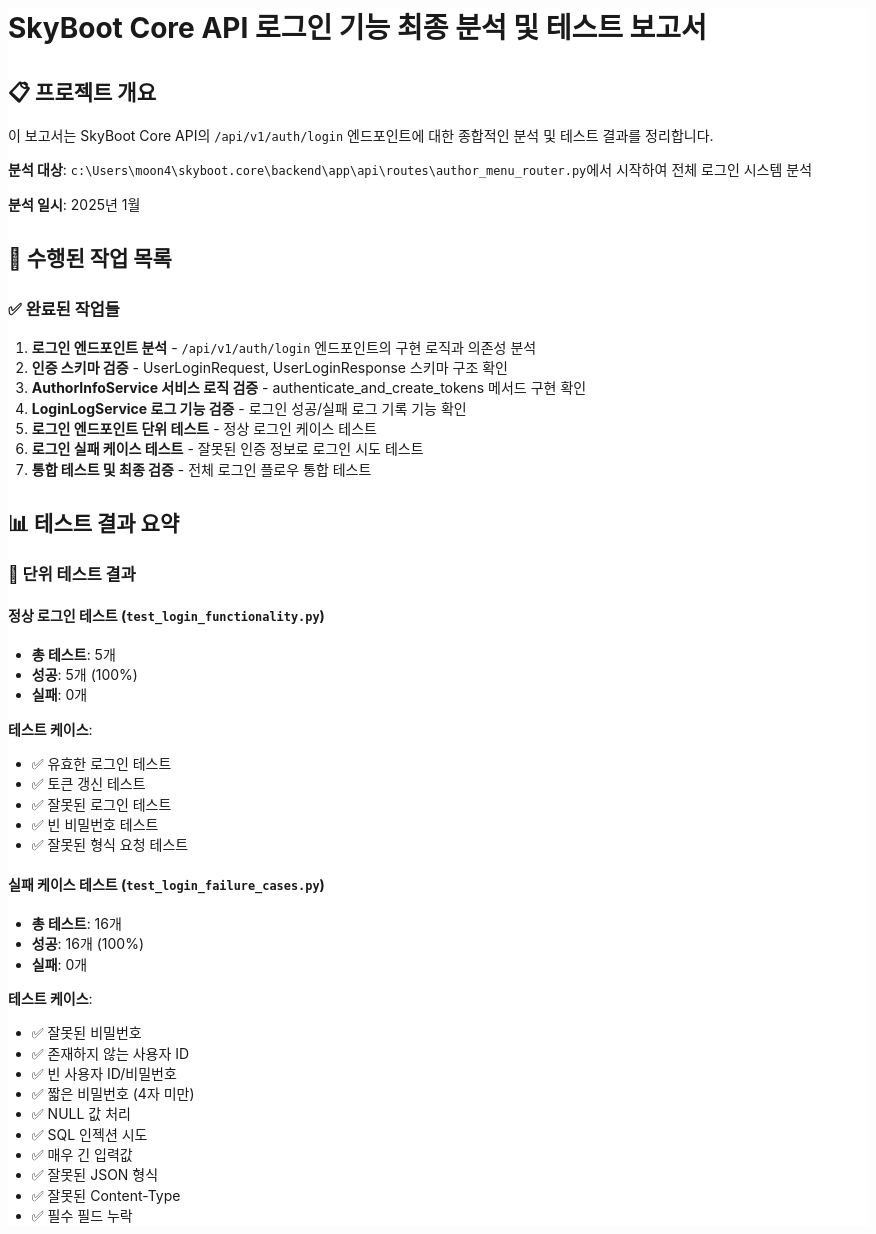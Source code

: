 # SkyBoot Core API 로그인 기능 최종 분석 및 테스트 보고서

## 📋 프로젝트 개요

이 보고서는 SkyBoot Core API의 `/api/v1/auth/login` 엔드포인트에 대한 종합적인 분석 및 테스트 결과를 정리합니다.

**분석 대상**: `c:\Users\moon4\skyboot.core\backend\app\api\routes\author_menu_router.py`에서 시작하여 전체 로그인 시스템 분석

**분석 일시**: 2025년 1월

## 🎯 수행된 작업 목록

### ✅ 완료된 작업들

1. **로그인 엔드포인트 분석** - `/api/v1/auth/login` 엔드포인트의 구현 로직과 의존성 분석
2. **인증 스키마 검증** - UserLoginRequest, UserLoginResponse 스키마 구조 확인
3. **AuthorInfoService 서비스 로직 검증** - authenticate_and_create_tokens 메서드 구현 확인
4. **LoginLogService 로그 기능 검증** - 로그인 성공/실패 로그 기록 기능 확인
5. **로그인 엔드포인트 단위 테스트** - 정상 로그인 케이스 테스트
6. **로그인 실패 케이스 테스트** - 잘못된 인증 정보로 로그인 시도 테스트
7. **통합 테스트 및 최종 검증** - 전체 로그인 플로우 통합 테스트

## 📊 테스트 결과 요약

### 🧪 단위 테스트 결과

#### 정상 로그인 테스트 (`test_login_functionality.py`)
- **총 테스트**: 5개
- **성공**: 5개 (100%)
- **실패**: 0개

**테스트 케이스**:
- ✅ 유효한 로그인 테스트
- ✅ 토큰 갱신 테스트
- ✅ 잘못된 로그인 테스트
- ✅ 빈 비밀번호 테스트
- ✅ 잘못된 형식 요청 테스트

#### 실패 케이스 테스트 (`test_login_failure_cases.py`)
- **총 테스트**: 16개
- **성공**: 16개 (100%)
- **실패**: 0개

**테스트 케이스**:
- ✅ 잘못된 비밀번호
- ✅ 존재하지 않는 사용자 ID
- ✅ 빈 사용자 ID/비밀번호
- ✅ 짧은 비밀번호 (4자 미만)
- ✅ NULL 값 처리
- ✅ SQL 인젝션 시도
- ✅ 매우 긴 입력값
- ✅ 잘못된 JSON 형식
- ✅ 잘못된 Content-Type
- ✅ 필수 필드 누락
